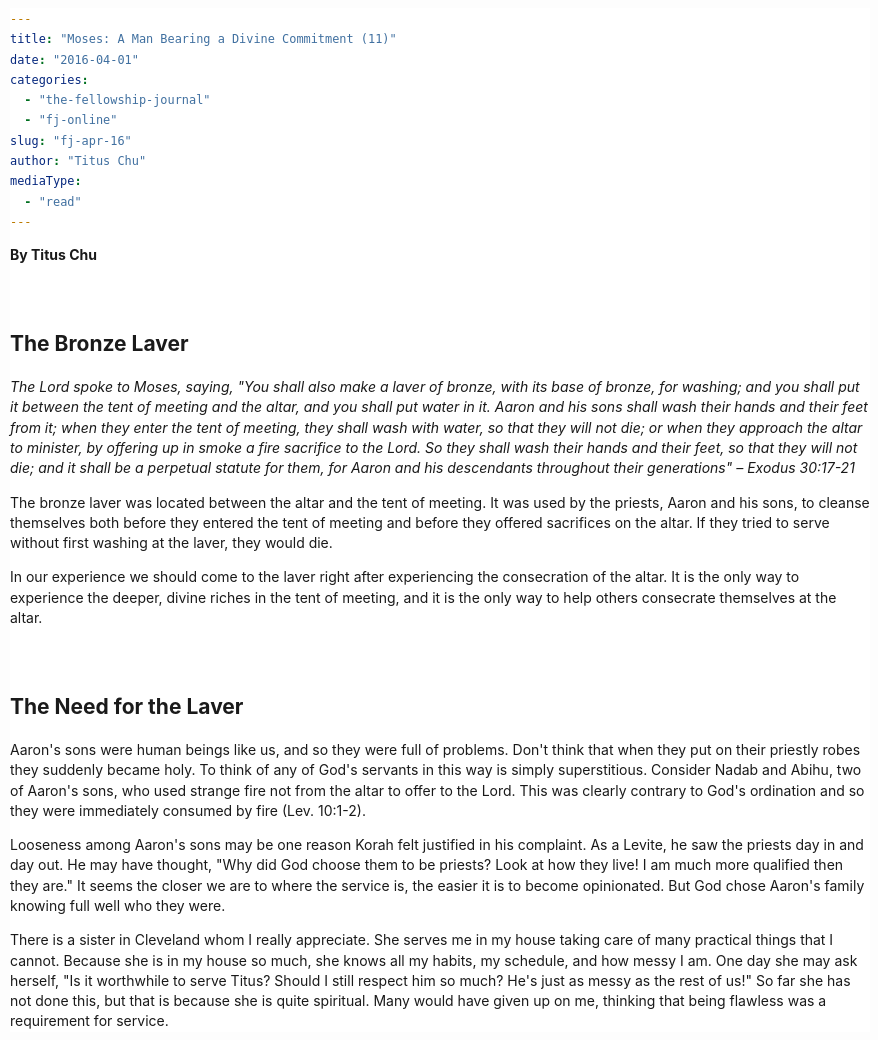 ```yaml
---
title: "Moses: A Man Bearing a Divine Commitment (11)"
date: "2016-04-01"
categories: 
  - "the-fellowship-journal"
  - "fj-online"
slug: "fj-apr-16"
author: "Titus Chu"
mediaType: 
  - "read"
---
```


**By Titus Chu**

 

## **The Bronze Laver**

_The Lord spoke to Moses, saying, "You shall also make a laver of bronze, with its base of bronze, for washing; and you shall put it between the tent of meeting and the altar, and you shall put water in it. Aaron and his sons shall wash their hands and their feet from it; when they enter the tent of meeting, they shall wash with water, so that they will not die; or when they approach the altar to minister, by offering up in smoke a fire sacrifice to the Lord. So they shall wash their hands and their feet, so that they will not die; and it shall be a perpetual statute for them, for Aaron and his descendants throughout their generations"_ _– Exodus 30:17-21_

The bronze laver was located between the altar and the tent of meeting. It was used by the priests, Aaron and his sons, to cleanse themselves both before they entered the tent of meeting and before they offered sacrifices on the altar. If they tried to serve without first washing at the laver, they would die.

In our experience we should come to the laver right after experiencing the consecration of the altar. It is the only way to experience the deeper, divine riches in the tent of meeting, and it is the only way to help others consecrate themselves at the altar.

 

## **The Need for the Laver**

Aaron's sons were human beings like us, and so they were full of problems. Don't think that when they put on their priestly robes they suddenly became holy. To think of any of God's servants in this way is simply superstitious. Consider Nadab and Abihu, two of Aaron's sons, who used strange fire not from the altar to offer to the Lord. This was clearly contrary to God's ordination and so they were immediately consumed by fire (Lev. 10:1-2).

Looseness among Aaron's sons may be one reason Korah felt justified in his complaint. As a Levite, he saw the priests day in and day out. He may have thought, "Why did God choose them to be priests? Look at how they live! I am much more qualified then they are." It seems the closer we are to where the service is, the easier it is to become opinionated. But God chose Aaron's family knowing full well who they were.

There is a sister in Cleveland whom I really appreciate. She serves me in my house taking care of many practical things that I cannot. Because she is in my house so much, she knows all my habits, my schedule, and how messy I am. One day she may ask herself, "Is it worthwhile to serve Titus? Should I still respect him so much? He's just as messy as the rest of us!" So far she has not done this, but that is because she is quite spiritual. Many would have given up on me, thinking that being flawless was a requirement for service.
